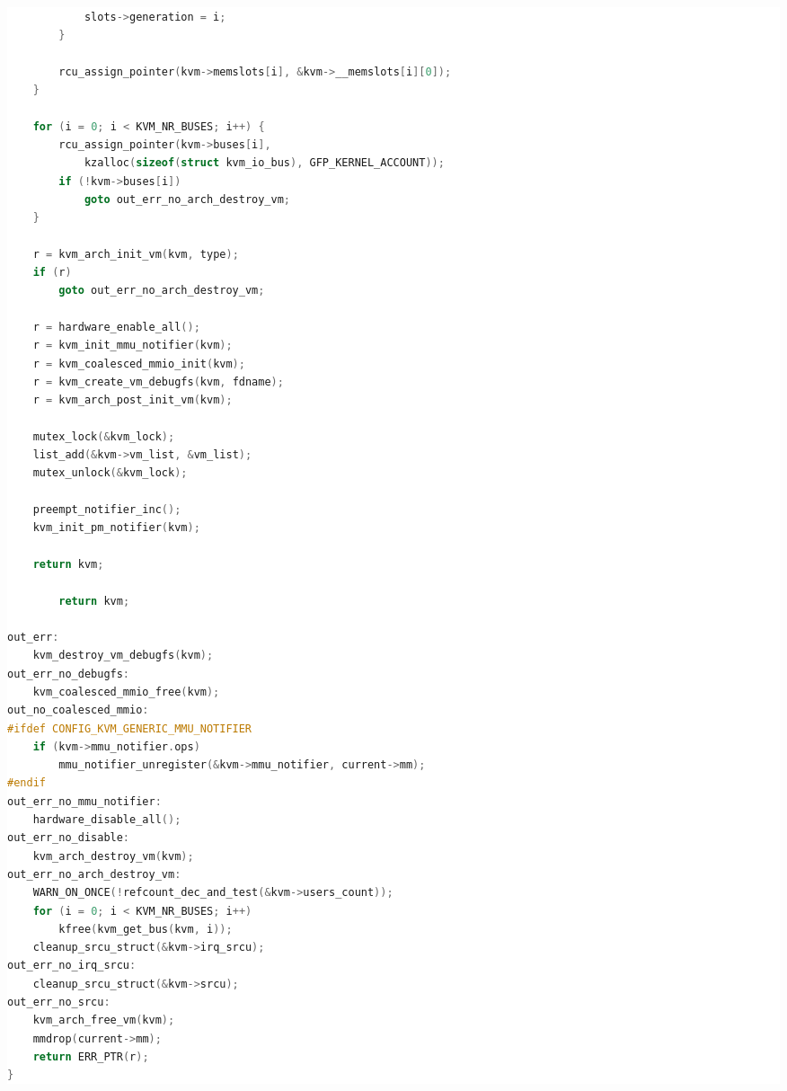 ```c
			slots->generation = i;
		}

		rcu_assign_pointer(kvm->memslots[i], &kvm->__memslots[i][0]);
	}

	for (i = 0; i < KVM_NR_BUSES; i++) {
		rcu_assign_pointer(kvm->buses[i],
			kzalloc(sizeof(struct kvm_io_bus), GFP_KERNEL_ACCOUNT));
		if (!kvm->buses[i])
			goto out_err_no_arch_destroy_vm;
	}

	r = kvm_arch_init_vm(kvm, type);
	if (r)
		goto out_err_no_arch_destroy_vm;

	r = hardware_enable_all();
	r = kvm_init_mmu_notifier(kvm);
	r = kvm_coalesced_mmio_init(kvm);
	r = kvm_create_vm_debugfs(kvm, fdname);
	r = kvm_arch_post_init_vm(kvm);

	mutex_lock(&kvm_lock);
	list_add(&kvm->vm_list, &vm_list);
	mutex_unlock(&kvm_lock);

	preempt_notifier_inc();
	kvm_init_pm_notifier(kvm);
    
	return kvm;
    
    	return kvm;

out_err:
	kvm_destroy_vm_debugfs(kvm);
out_err_no_debugfs:
	kvm_coalesced_mmio_free(kvm);
out_no_coalesced_mmio:
#ifdef CONFIG_KVM_GENERIC_MMU_NOTIFIER
	if (kvm->mmu_notifier.ops)
		mmu_notifier_unregister(&kvm->mmu_notifier, current->mm);
#endif
out_err_no_mmu_notifier:
	hardware_disable_all();
out_err_no_disable:
	kvm_arch_destroy_vm(kvm);
out_err_no_arch_destroy_vm:
	WARN_ON_ONCE(!refcount_dec_and_test(&kvm->users_count));
	for (i = 0; i < KVM_NR_BUSES; i++)
		kfree(kvm_get_bus(kvm, i));
	cleanup_srcu_struct(&kvm->irq_srcu);
out_err_no_irq_srcu:
	cleanup_srcu_struct(&kvm->srcu);
out_err_no_srcu:
	kvm_arch_free_vm(kvm);
	mmdrop(current->mm);
	return ERR_PTR(r);
}
```
